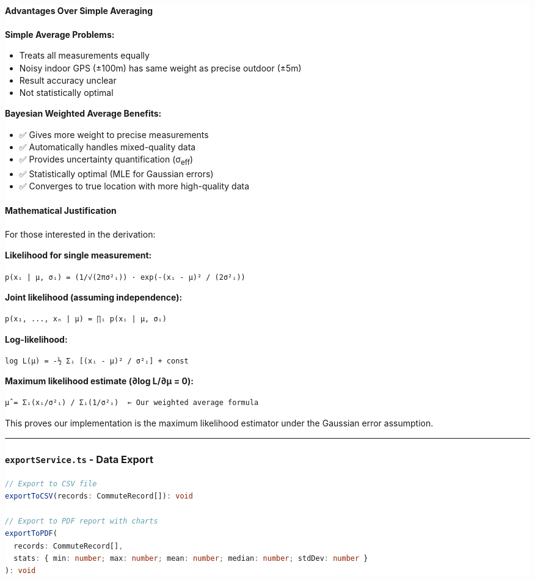 #### Advantages Over Simple Averaging

**Simple Average Problems:**
- Treats all measurements equally
- Noisy indoor GPS (±100m) has same weight as precise outdoor (±5m)
- Result accuracy unclear
- Not statistically optimal

**Bayesian Weighted Average Benefits:**
- ✅ Gives more weight to precise measurements
- ✅ Automatically handles mixed-quality data
- ✅ Provides uncertainty quantification (σ<sub>eff</sub>)
- ✅ Statistically optimal (MLE for Gaussian errors)
- ✅ Converges to true location with more high-quality data

#### Mathematical Justification

For those interested in the derivation:

**Likelihood for single measurement:**
```
p(xᵢ | μ, σᵢ) = (1/√(2πσ²ᵢ)) · exp(-(xᵢ - μ)² / (2σ²ᵢ))
```

**Joint likelihood (assuming independence):**
```
p(x₁, ..., xₙ | μ) = ∏ᵢ p(xᵢ | μ, σᵢ)
```

**Log-likelihood:**
```
log L(μ) = -½ Σᵢ [(xᵢ - μ)² / σ²ᵢ] + const
```

**Maximum likelihood estimate (∂log L/∂μ = 0):**
```
μ̂ = Σᵢ(xᵢ/σ²ᵢ) / Σᵢ(1/σ²ᵢ)  ← Our weighted average formula
```

This proves our implementation is the maximum likelihood estimator under the Gaussian error assumption.

---

### `exportService.ts` - Data Export

```typescript
// Export to CSV file
exportToCSV(records: CommuteRecord[]): void

// Export to PDF report with charts
exportToPDF(
  records: CommuteRecord[],
  stats: { min: number; max: number; mean: number; median: number; stdDev: number }
): void
```
